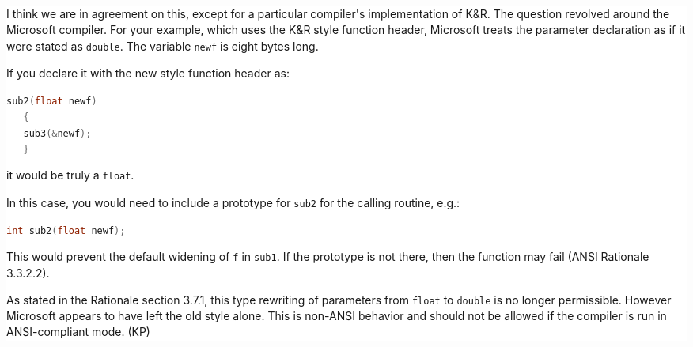I think we are in agreement on this, except for a particular compiler's implementation of K&R. The question revolved around the Microsoft compiler. For your example, which uses the K&R style function header, Microsoft treats the parameter declaration as if it were stated as `double`. The variable `newf` is eight bytes long.

If you declare it with the new style function header as:
```c
sub2(float newf)
   {
   sub3(&newf);
   }
```
it would be truly a `float`.

In this case, you would need to include a prototype for `sub2` for the calling routine, e.g.:
```c
int sub2(float newf);
```

This would prevent the default widening of `f` in `sub1`. If the prototype is not there, then the function may fail (ANSI Rationale 3.3.2.2).

As stated in the Rationale section 3.7.1, this type rewriting of parameters from `float` to `double` is no longer permissible. However Microsoft appears to have left the old style alone. This is non-ANSI behavior and should not be allowed if the compiler is run in ANSI-compliant mode. (KP)
